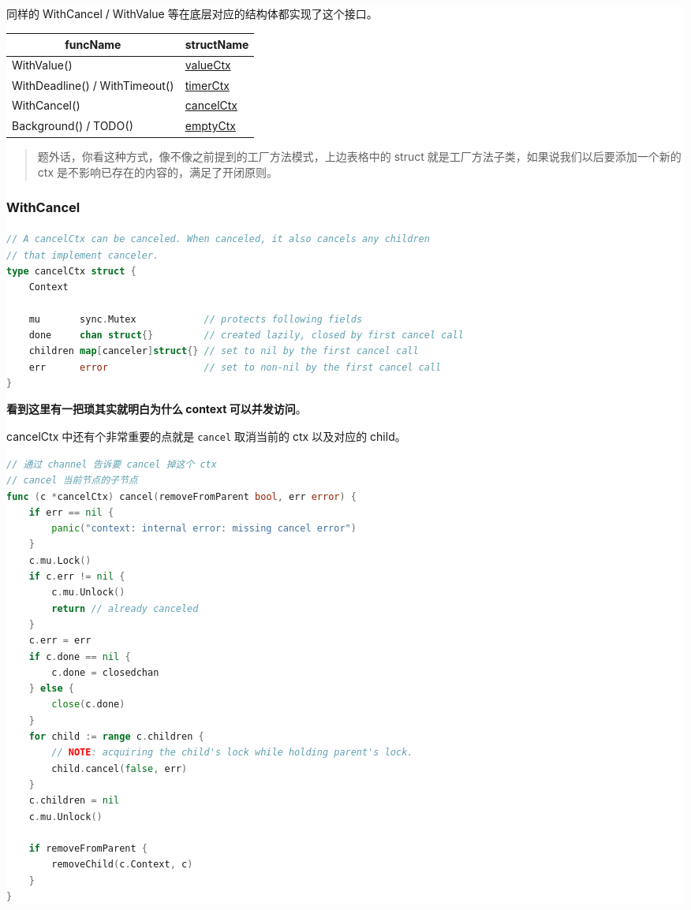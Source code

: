 

同样的 WithCancel / WithValue 等在底层对应的结构体都实现了这个接口。

| funcName                       | structName                                                   |
| ------------------------------ | ------------------------------------------------------------ |
| WithValue()                    | [valueCtx](https://cs.opensource.google/go/go/+/refs/tags/go1.18.3:src/context/context.go;drc=c29be2d41c6c3ed78a76b4d8d8c1c22d7e0ad5b7;l=538) |
| WithDeadline() / WithTimeout() | [timerCtx](https://cs.opensource.google/go/go/+/refs/tags/go1.18.3:src/context/context.go;drc=c29be2d41c6c3ed78a76b4d8d8c1c22d7e0ad5b7;l=465) |
| WithCancel()                   | [cancelCtx](https://cs.opensource.google/go/go/+/refs/tags/go1.18.3:src/context/context.go;drc=c29be2d41c6c3ed78a76b4d8d8c1c22d7e0ad5b7;l=342) |
| Background() / TODO()          | [emptyCtx](https://cs.opensource.google/go/go/+/refs/tags/go1.18.3:src/context/context.go;drc=2580d0e08d5e9f979b943758d3c49877fb2324cb;l=171) |



> 题外话，你看这种方式，像不像之前提到的工厂方法模式，上边表格中的 struct 就是工厂方法子类，如果说我们以后要添加一个新的 ctx 是不影响已存在的内容的，满足了开闭原则。



### WithCancel

```go
// A cancelCtx can be canceled. When canceled, it also cancels any children
// that implement canceler.
type cancelCtx struct {
	Context

	mu       sync.Mutex            // protects following fields
	done     chan struct{}         // created lazily, closed by first cancel call
	children map[canceler]struct{} // set to nil by the first cancel call
	err      error                 // set to non-nil by the first cancel call
}
```

**看到这里有一把琐其实就明白为什么 context 可以并发访问**。



cancelCtx 中还有个非常重要的点就是 `cancel` 取消当前的 ctx 以及对应的 child。

```go
// 通过 channel 告诉要 cancel 掉这个 ctx
// cancel 当前节点的子节点
func (c *cancelCtx) cancel(removeFromParent bool, err error) {
	if err == nil {
		panic("context: internal error: missing cancel error")
	}
	c.mu.Lock()
	if c.err != nil {
		c.mu.Unlock()
		return // already canceled
	}
	c.err = err
	if c.done == nil {
		c.done = closedchan
	} else {
		close(c.done)
	}
	for child := range c.children {
		// NOTE: acquiring the child's lock while holding parent's lock.
		child.cancel(false, err)
	}
	c.children = nil
	c.mu.Unlock()

	if removeFromParent {
		removeChild(c.Context, c)
	}
}
```